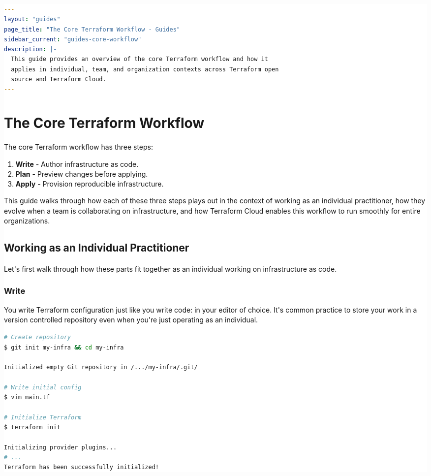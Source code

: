 ```yaml
---
layout: "guides"
page_title: "The Core Terraform Workflow - Guides"
sidebar_current: "guides-core-workflow"
description: |-
  This guide provides an overview of the core Terraform workflow and how it
  applies in individual, team, and organization contexts across Terraform open
  source and Terraform Cloud.
---
```


# The Core Terraform Workflow

The core Terraform workflow has three steps:

1. **Write** - Author infrastructure as code.
2. **Plan** - Preview changes before applying.
3. **Apply** - Provision reproducible infrastructure.

This guide walks through how each of these three steps plays out in the context
of working as an individual practitioner, how they evolve when a team is
collaborating on infrastructure, and how Terraform Cloud enables this
workflow to run smoothly for entire organizations.

## Working as an Individual Practitioner

Let's first walk through how these parts fit together as an individual working
on infrastructure as code.

### Write

You write Terraform configuration just like you write code: in your editor of
choice. It's common practice to store your work in a version controlled
repository even when you're just operating as an individual.

```sh
# Create repository
$ git init my-infra && cd my-infra

Initialized empty Git repository in /.../my-infra/.git/

# Write initial config
$ vim main.tf

# Initialize Terraform
$ terraform init

Initializing provider plugins...
# ...
Terraform has been successfully initialized!
```
